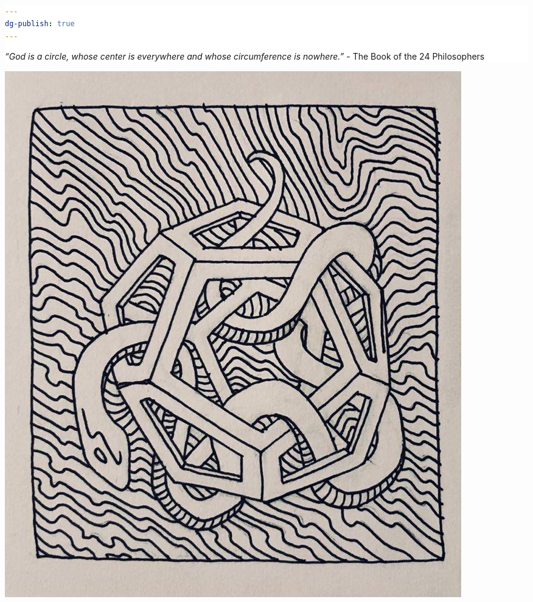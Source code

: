 ```yaml
---
dg-publish: true
---
```


*“God is a circle, whose center is everywhere and whose circumference is nowhere.”* - The Book of the 24 Philosophers

<img src="/assets/snakeshape.jpg" style="float: left; padding-right: 10px;">
